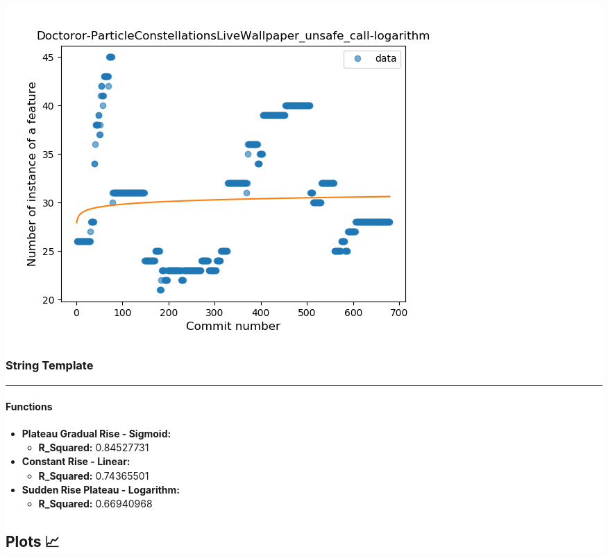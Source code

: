 ![Doctoror-ParticleConstellationsLiveWallpaper T6](../plots/Doctoror-ParticleConstellationsLiveWallpaper_unsafe_call_T6.png)
### <a name="string_template">String Template</a>
----
#### Functions
* **Plateau Gradual Rise - Sigmoid:** ![equation](http://latex.codecogs.com/svg.latex?%5Cfrac%7B2.195599%7D%7B1%20&plus;%20%5Cepsilon%5E%28-0.012925%28x%20-207.178091%29%29%7D%20&plus;%201.742128)
    * **R_Squared:** 0.84527731
* **Constant Rise - Linear:** ![equation](http://latex.codecogs.com/svg.latex?0.003623x%20&plus;%202.044456)
    * **R_Squared:** 0.74365501
* **Sudden Rise Plateau - Logarithm:** ![equation](http://latex.codecogs.com/svg.latex?1.121727%5Clog_%7B6.693685%7D%28x%29%20&plus;%200.0)
    * **R_Squared:** 0.66940968

**Plots** :chart_with_upwards_trend:
-----
